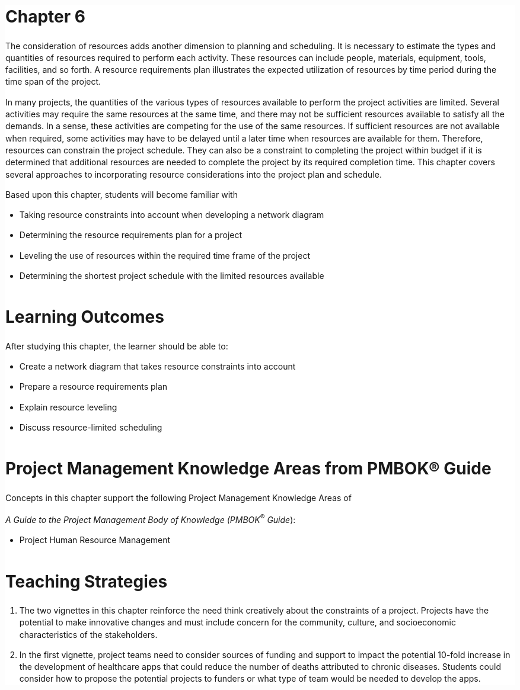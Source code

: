# Chapter 6 #


The consideration of resources adds another dimension to planning and scheduling. It is necessary to estimate the types and quantities of resources required to perform each activity. These resources can include people, materials, equipment, tools, facilities, and so forth. A resource requirements plan illustrates the expected utilization of resources by time period during the time span of the project.

In many projects, the quantities of the various types of resources available to perform the project activities are limited. Several activities may require the same resources at the same time, and there may not be sufficient resources available to satisfy all the demands. In a sense, these activities are competing for the use of the same resources. If sufficient resources are not available when required, some activities may have to be delayed until a later time when resources are available for them. Therefore, resources can constrain the project schedule. They can also be a constraint to completing the project within budget if it is determined that additional resources are needed to complete the project by its required completion time. This chapter covers several approaches to incorporating resource considerations into the project plan and schedule.

Based upon this chapter, students will become familiar with

-   Taking resource constraints into account when developing a network diagram

-   Determining the resource requirements plan for a project

-   Leveling the use of resources within the required time frame of the project

-   Determining the shortest project schedule with the limited resources available

Learning Outcomes
=================

After studying this chapter, the learner should be able to:

-   Create a network diagram that takes resource constraints into account

-   Prepare a resource requirements plan

-   Explain resource leveling

-   Discuss resource-limited scheduling

Project Management Knowledge Areas from PMBOK® Guide
====================================================

Concepts in this chapter support the following Project Management Knowledge Areas of

*A Guide to the Project Management Body of Knowledge (PMBOK*<sup>®</sup> *Guide*):

-   Project Human Resource Management

Teaching Strategies
===================

1.  The two vignettes in this chapter reinforce the need think creatively about the constraints of a project. Projects have the potential to make innovative changes and must include concern for the community, culture, and socioeconomic characteristics of the stakeholders.

2.  In the first vignette, project teams need to consider sources of funding and support to impact the potential 10-fold increase in the development of healthcare apps that could reduce the number of deaths attributed to chronic diseases. Students could consider how to propose the potential projects to funders or what type of team would be needed to develop the apps.

